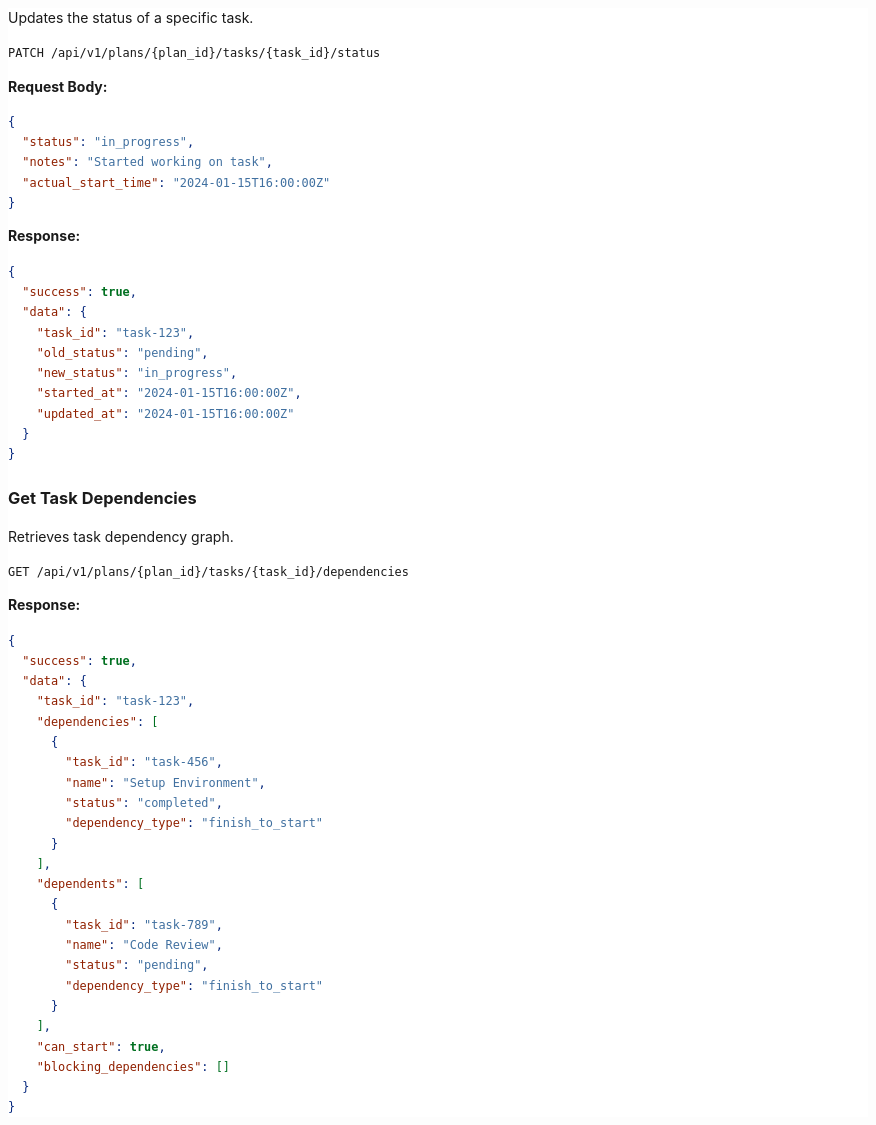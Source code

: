 Updates the status of a specific task.

```http
PATCH /api/v1/plans/{plan_id}/tasks/{task_id}/status
```

**Request Body:**
```json
{
  "status": "in_progress",
  "notes": "Started working on task",
  "actual_start_time": "2024-01-15T16:00:00Z"
}
```

**Response:**
```json
{
  "success": true,
  "data": {
    "task_id": "task-123",
    "old_status": "pending",
    "new_status": "in_progress",
    "started_at": "2024-01-15T16:00:00Z",
    "updated_at": "2024-01-15T16:00:00Z"
  }
}
```

### Get Task Dependencies

Retrieves task dependency graph.

```http
GET /api/v1/plans/{plan_id}/tasks/{task_id}/dependencies
```

**Response:**
```json
{
  "success": true,
  "data": {
    "task_id": "task-123",
    "dependencies": [
      {
        "task_id": "task-456",
        "name": "Setup Environment",
        "status": "completed",
        "dependency_type": "finish_to_start"
      }
    ],
    "dependents": [
      {
        "task_id": "task-789",
        "name": "Code Review",
        "status": "pending",
        "dependency_type": "finish_to_start"
      }
    ],
    "can_start": true,
    "blocking_dependencies": []
  }
}
```
